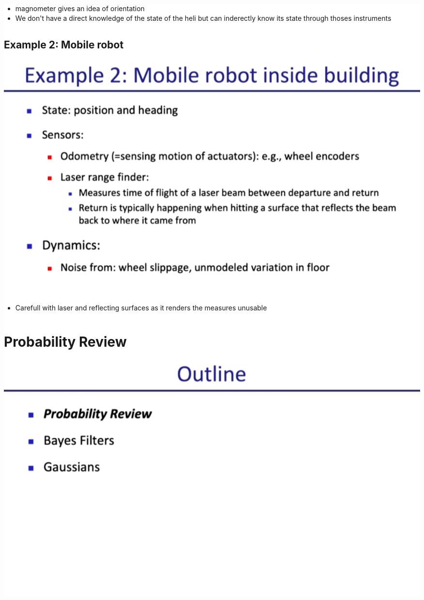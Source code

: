 - magnometer gives an idea of orientation 
- We don't have a direct knowledge of the state of the heli but can inderectly know its state through thoses instruments

## Example 2: Mobile robot

![](/assets/images/P1K.Lecture11.Slide-04.png)

- Carefull with laser and reflecting surfaces as it renders the measures unusable

# Probability Review

![](/assets/images/P1K.Lecture11.Slide-05.png)
